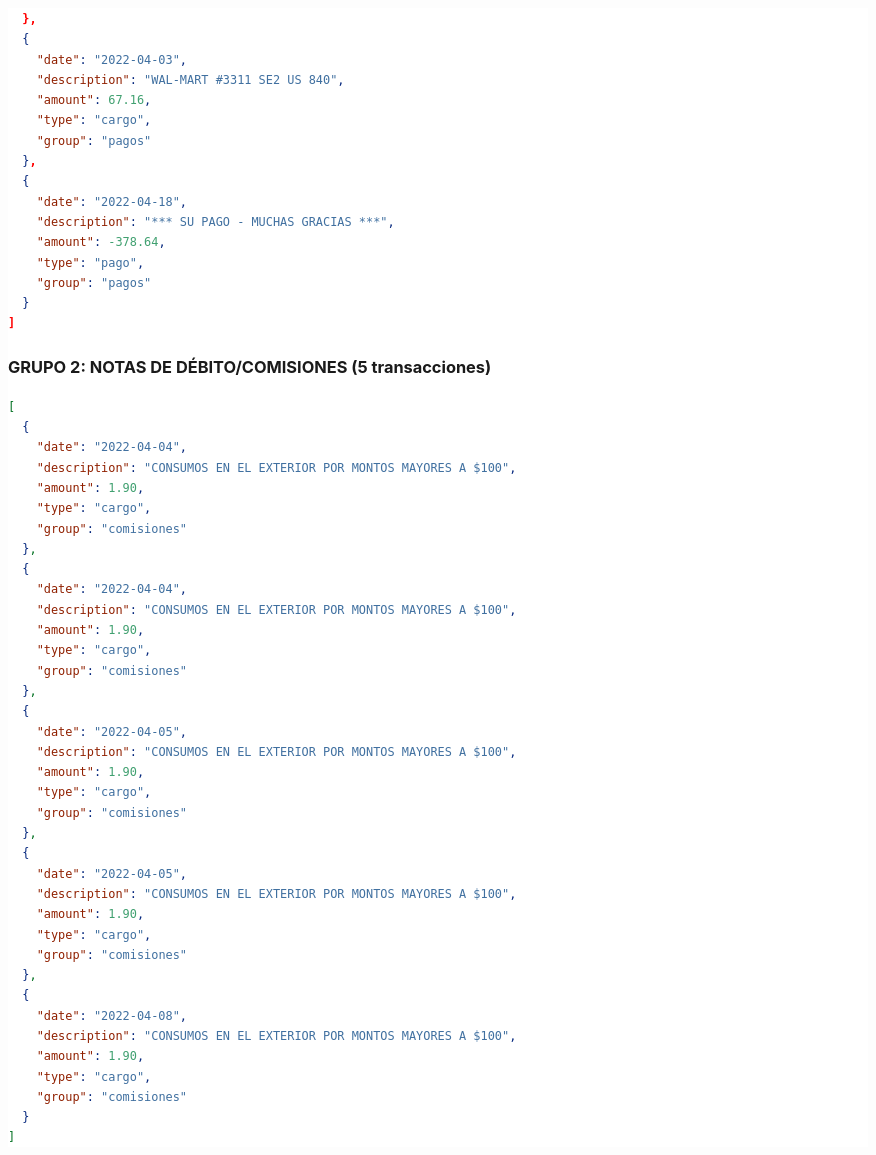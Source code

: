 ```json
  },
  {
    "date": "2022-04-03",
    "description": "WAL-MART #3311 SE2 US 840",
    "amount": 67.16,
    "type": "cargo",
    "group": "pagos"
  },
  {
    "date": "2022-04-18",
    "description": "*** SU PAGO - MUCHAS GRACIAS ***",
    "amount": -378.64,
    "type": "pago",
    "group": "pagos"
  }
]
```

### **GRUPO 2: NOTAS DE DÉBITO/COMISIONES (5 transacciones)**
```json
[
  {
    "date": "2022-04-04",
    "description": "CONSUMOS EN EL EXTERIOR POR MONTOS MAYORES A $100",
    "amount": 1.90,
    "type": "cargo",
    "group": "comisiones"
  },
  {
    "date": "2022-04-04",
    "description": "CONSUMOS EN EL EXTERIOR POR MONTOS MAYORES A $100",
    "amount": 1.90,
    "type": "cargo",
    "group": "comisiones"
  },
  {
    "date": "2022-04-05",
    "description": "CONSUMOS EN EL EXTERIOR POR MONTOS MAYORES A $100",
    "amount": 1.90,
    "type": "cargo",
    "group": "comisiones"
  },
  {
    "date": "2022-04-05",
    "description": "CONSUMOS EN EL EXTERIOR POR MONTOS MAYORES A $100",
    "amount": 1.90,
    "type": "cargo",
    "group": "comisiones"
  },
  {
    "date": "2022-04-08",
    "description": "CONSUMOS EN EL EXTERIOR POR MONTOS MAYORES A $100",
    "amount": 1.90,
    "type": "cargo",
    "group": "comisiones"
  }
]
```
